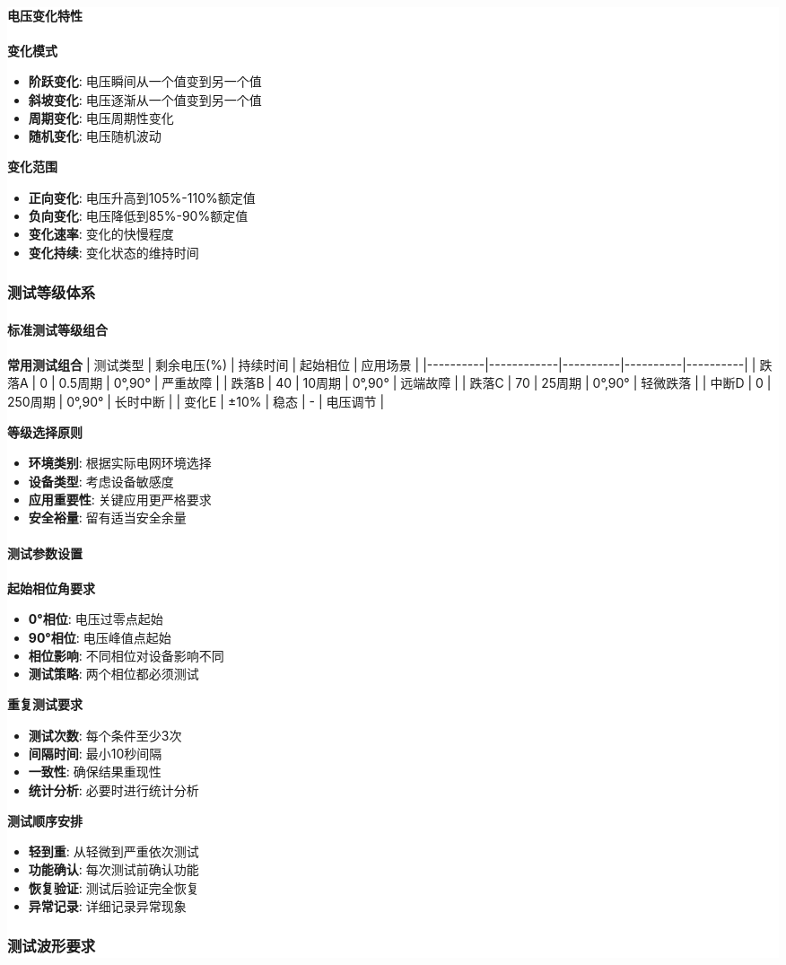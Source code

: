 #### 电压变化特性
**变化模式**
- **阶跃变化**: 电压瞬间从一个值变到另一个值
- **斜坡变化**: 电压逐渐从一个值变到另一个值
- **周期变化**: 电压周期性变化
- **随机变化**: 电压随机波动

**变化范围**
- **正向变化**: 电压升高到105%-110%额定值
- **负向变化**: 电压降低到85%-90%额定值
- **变化速率**: 变化的快慢程度
- **变化持续**: 变化状态的维持时间

### 测试等级体系

#### 标准测试等级组合
**常用测试组合**
| 测试类型 | 剩余电压(%) | 持续时间 | 起始相位 | 应用场景 |
|----------|------------|----------|----------|----------|
| 跌落A | 0 | 0.5周期 | 0°,90° | 严重故障 |
| 跌落B | 40 | 10周期 | 0°,90° | 远端故障 |
| 跌落C | 70 | 25周期 | 0°,90° | 轻微跌落 |
| 中断D | 0 | 250周期 | 0°,90° | 长时中断 |
| 变化E | ±10% | 稳态 | - | 电压调节 |

**等级选择原则**
- **环境类别**: 根据实际电网环境选择
- **设备类型**: 考虑设备敏感度
- **应用重要性**: 关键应用更严格要求
- **安全裕量**: 留有适当安全余量
#### 测试参数设置
**起始相位角要求**
- **0°相位**: 电压过零点起始
- **90°相位**: 电压峰值点起始
- **相位影响**: 不同相位对设备影响不同
- **测试策略**: 两个相位都必须测试

**重复测试要求**
- **测试次数**: 每个条件至少3次
- **间隔时间**: 最小10秒间隔
- **一致性**: 确保结果重现性
- **统计分析**: 必要时进行统计分析

**测试顺序安排**
- **轻到重**: 从轻微到严重依次测试
- **功能确认**: 每次测试前确认功能
- **恢复验证**: 测试后验证完全恢复
- **异常记录**: 详细记录异常现象
### 测试波形要求
